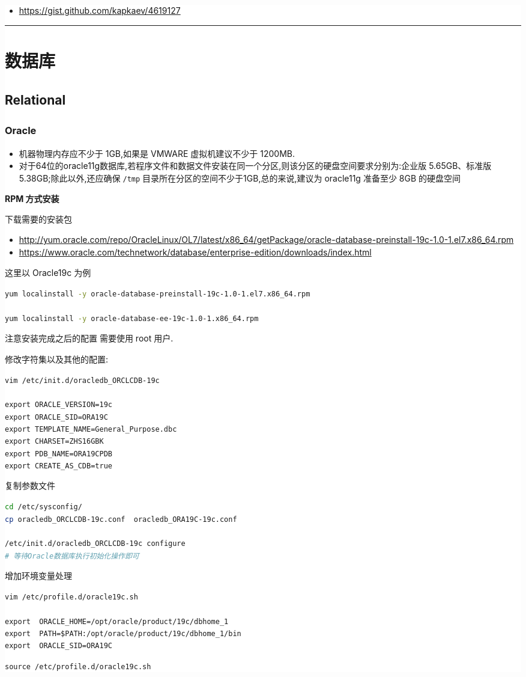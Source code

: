 - https://gist.github.com/kapkaev/4619127

---

# 数据库
## Relational
### Oracle

- 机器物理内存应不少于 1GB,如果是 VMWARE 虚拟机建议不少于 1200MB.
- 对于64位的oracle11g数据库,若程序文件和数据文件安装在同一个分区,则该分区的硬盘空间要求分别为:企业版 5.65GB、标准版 5.38GB;除此以外,还应确保 `/tmp` 目录所在分区的空间不少于1GB,总的来说,建议为 oracle11g 准备至少 8GB 的硬盘空间

**RPM 方式安装**

下载需要的安装包
- http://yum.oracle.com/repo/OracleLinux/OL7/latest/x86_64/getPackage/oracle-database-preinstall-19c-1.0-1.el7.x86_64.rpm
- https://www.oracle.com/technetwork/database/enterprise-edition/downloads/index.html

这里以 Oracle19c 为例

```bash
yum localinstall -y oracle-database-preinstall-19c-1.0-1.el7.x86_64.rpm

yum localinstall -y oracle-database-ee-19c-1.0-1.x86_64.rpm
```

注意安装完成之后的配置 需要使用 root 用户.

修改字符集以及其他的配置:
```
vim /etc/init.d/oracledb_ORCLCDB-19c

export ORACLE_VERSION=19c
export ORACLE_SID=ORA19C
export TEMPLATE_NAME=General_Purpose.dbc
export CHARSET=ZHS16GBK
export PDB_NAME=ORA19CPDB
export CREATE_AS_CDB=true
```

复制参数文件
```bash
cd /etc/sysconfig/
cp oracledb_ORCLCDB-19c.conf  oracledb_ORA19C-19c.conf

/etc/init.d/oracledb_ORCLCDB-19c configure
# 等待Oracle数据库执行初始化操作即可
```

增加环境变量处理
```vim
vim /etc/profile.d/oracle19c.sh

export  ORACLE_HOME=/opt/oracle/product/19c/dbhome_1
export  PATH=$PATH:/opt/oracle/product/19c/dbhome_1/bin
export  ORACLE_SID=ORA19C
```
```
source /etc/profile.d/oracle19c.sh
```
